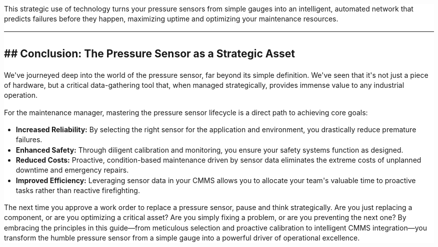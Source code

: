 This strategic use of technology turns your pressure sensors from simple gauges into an intelligent, automated network that predicts failures before they happen, maximizing uptime and optimizing your maintenance resources.

---

## ## Conclusion: The Pressure Sensor as a Strategic Asset

We've journeyed deep into the world of the pressure sensor, far beyond its simple definition. We've seen that it's not just a piece of hardware, but a critical data-gathering tool that, when managed strategically, provides immense value to any industrial operation.

For the maintenance manager, mastering the pressure sensor lifecycle is a direct path to achieving core goals:
*   **Increased Reliability:** By selecting the right sensor for the application and environment, you drastically reduce premature failures.
*   **Enhanced Safety:** Through diligent calibration and monitoring, you ensure your safety systems function as designed.
*   **Reduced Costs:** Proactive, condition-based maintenance driven by sensor data eliminates the extreme costs of unplanned downtime and emergency repairs.
*   **Improved Efficiency:** Leveraging sensor data in your CMMS allows you to allocate your team's valuable time to proactive tasks rather than reactive firefighting.

The next time you approve a work order to replace a pressure sensor, pause and think strategically. Are you just replacing a component, or are you optimizing a critical asset? Are you simply fixing a problem, or are you preventing the next one? By embracing the principles in this guide—from meticulous selection and proactive calibration to intelligent CMMS integration—you transform the humble pressure sensor from a simple gauge into a powerful driver of operational excellence.